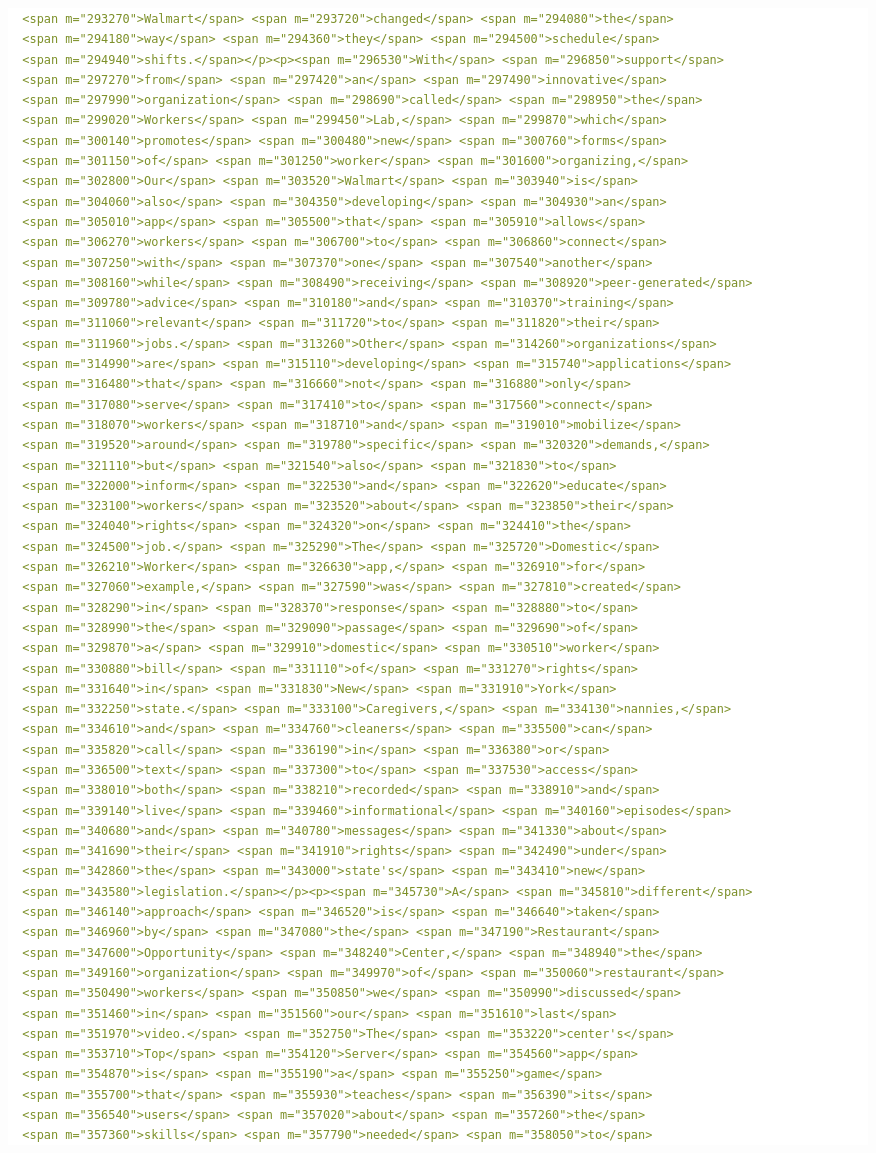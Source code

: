```yaml
  <span m="293270">Walmart</span> <span m="293720">changed</span> <span m="294080">the</span>
  <span m="294180">way</span> <span m="294360">they</span> <span m="294500">schedule</span>
  <span m="294940">shifts.</span></p><p><span m="296530">With</span> <span m="296850">support</span>
  <span m="297270">from</span> <span m="297420">an</span> <span m="297490">innovative</span>
  <span m="297990">organization</span> <span m="298690">called</span> <span m="298950">the</span>
  <span m="299020">Workers</span> <span m="299450">Lab,</span> <span m="299870">which</span>
  <span m="300140">promotes</span> <span m="300480">new</span> <span m="300760">forms</span>
  <span m="301150">of</span> <span m="301250">worker</span> <span m="301600">organizing,</span>
  <span m="302800">Our</span> <span m="303520">Walmart</span> <span m="303940">is</span>
  <span m="304060">also</span> <span m="304350">developing</span> <span m="304930">an</span>
  <span m="305010">app</span> <span m="305500">that</span> <span m="305910">allows</span>
  <span m="306270">workers</span> <span m="306700">to</span> <span m="306860">connect</span>
  <span m="307250">with</span> <span m="307370">one</span> <span m="307540">another</span>
  <span m="308160">while</span> <span m="308490">receiving</span> <span m="308920">peer-generated</span>
  <span m="309780">advice</span> <span m="310180">and</span> <span m="310370">training</span>
  <span m="311060">relevant</span> <span m="311720">to</span> <span m="311820">their</span>
  <span m="311960">jobs.</span> <span m="313260">Other</span> <span m="314260">organizations</span>
  <span m="314990">are</span> <span m="315110">developing</span> <span m="315740">applications</span>
  <span m="316480">that</span> <span m="316660">not</span> <span m="316880">only</span>
  <span m="317080">serve</span> <span m="317410">to</span> <span m="317560">connect</span>
  <span m="318070">workers</span> <span m="318710">and</span> <span m="319010">mobilize</span>
  <span m="319520">around</span> <span m="319780">specific</span> <span m="320320">demands,</span>
  <span m="321110">but</span> <span m="321540">also</span> <span m="321830">to</span>
  <span m="322000">inform</span> <span m="322530">and</span> <span m="322620">educate</span>
  <span m="323100">workers</span> <span m="323520">about</span> <span m="323850">their</span>
  <span m="324040">rights</span> <span m="324320">on</span> <span m="324410">the</span>
  <span m="324500">job.</span> <span m="325290">The</span> <span m="325720">Domestic</span>
  <span m="326210">Worker</span> <span m="326630">app,</span> <span m="326910">for</span>
  <span m="327060">example,</span> <span m="327590">was</span> <span m="327810">created</span>
  <span m="328290">in</span> <span m="328370">response</span> <span m="328880">to</span>
  <span m="328990">the</span> <span m="329090">passage</span> <span m="329690">of</span>
  <span m="329870">a</span> <span m="329910">domestic</span> <span m="330510">worker</span>
  <span m="330880">bill</span> <span m="331110">of</span> <span m="331270">rights</span>
  <span m="331640">in</span> <span m="331830">New</span> <span m="331910">York</span>
  <span m="332250">state.</span> <span m="333100">Caregivers,</span> <span m="334130">nannies,</span>
  <span m="334610">and</span> <span m="334760">cleaners</span> <span m="335500">can</span>
  <span m="335820">call</span> <span m="336190">in</span> <span m="336380">or</span>
  <span m="336500">text</span> <span m="337300">to</span> <span m="337530">access</span>
  <span m="338010">both</span> <span m="338210">recorded</span> <span m="338910">and</span>
  <span m="339140">live</span> <span m="339460">informational</span> <span m="340160">episodes</span>
  <span m="340680">and</span> <span m="340780">messages</span> <span m="341330">about</span>
  <span m="341690">their</span> <span m="341910">rights</span> <span m="342490">under</span>
  <span m="342860">the</span> <span m="343000">state's</span> <span m="343410">new</span>
  <span m="343580">legislation.</span></p><p><span m="345730">A</span> <span m="345810">different</span>
  <span m="346140">approach</span> <span m="346520">is</span> <span m="346640">taken</span>
  <span m="346960">by</span> <span m="347080">the</span> <span m="347190">Restaurant</span>
  <span m="347600">Opportunity</span> <span m="348240">Center,</span> <span m="348940">the</span>
  <span m="349160">organization</span> <span m="349970">of</span> <span m="350060">restaurant</span>
  <span m="350490">workers</span> <span m="350850">we</span> <span m="350990">discussed</span>
  <span m="351460">in</span> <span m="351560">our</span> <span m="351610">last</span>
  <span m="351970">video.</span> <span m="352750">The</span> <span m="353220">center's</span>
  <span m="353710">Top</span> <span m="354120">Server</span> <span m="354560">app</span>
  <span m="354870">is</span> <span m="355190">a</span> <span m="355250">game</span>
  <span m="355700">that</span> <span m="355930">teaches</span> <span m="356390">its</span>
  <span m="356540">users</span> <span m="357020">about</span> <span m="357260">the</span>
  <span m="357360">skills</span> <span m="357790">needed</span> <span m="358050">to</span>
```